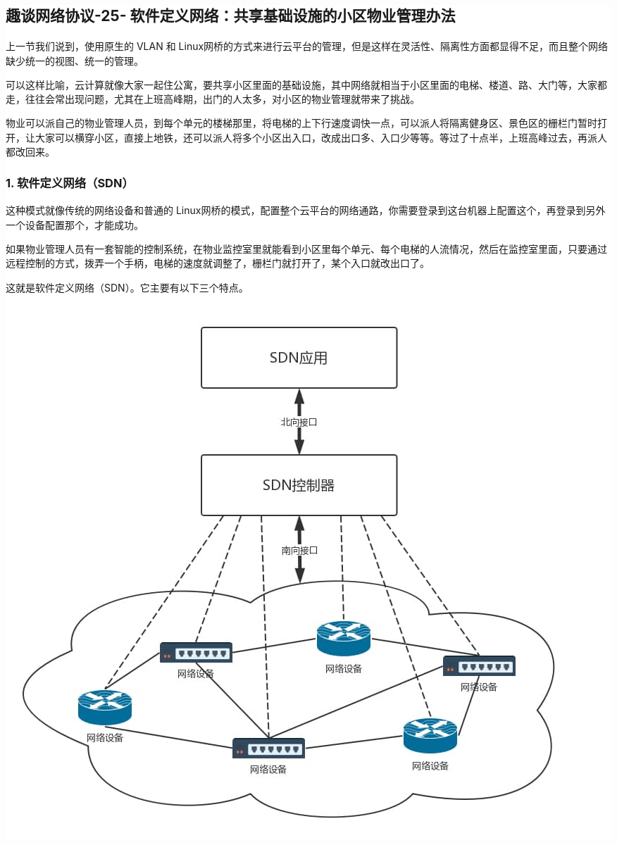 ## 趣谈网络协议-25- 软件定义网络：共享基础设施的小区物业管理办法

上一节我们说到，使用原生的 VLAN 和 Linux网桥的方式来进行云平台的管理，但是这样在灵活性、隔离性方面都显得不足，而且整个网络缺少统一的视图、统一的管理。

可以这样比喻，云计算就像大家一起住公寓，要共享小区里面的基础设施，其中网络就相当于小区里面的电梯、楼道、路、大门等，大家都走，往往会常出现问题，尤其在上班高峰期，出门的人太多，对小区的物业管理就带来了挑战。

物业可以派自己的物业管理人员，到每个单元的楼梯那里，将电梯的上下行速度调快一点，可以派人将隔离健身区、景色区的栅栏门暂时打开，让大家可以横穿小区，直接上地铁，还可以派人将多个小区出入口，改成出口多、入口少等等。等过了十点半，上班高峰过去，再派人都改回来。

### 1. 软件定义网络（SDN）

这种模式就像传统的网络设备和普通的 Linux网桥的模式，配置整个云平台的网络通路，你需要登录到这台机器上配置这个，再登录到另外一个设备配置那个，才能成功。

如果物业管理人员有一套智能的控制系统，在物业监控室里就能看到小区里每个单元、每个电梯的人流情况，然后在监控室里面，只要通过远程控制的方式，拨弄一个手柄，电梯的速度就调整了，栅栏门就打开了，某个入口就改出口了。

这就是软件定义网络（SDN）。它主要有以下三个特点。

![](images/NetworkProtocol-25-01.jpg)
